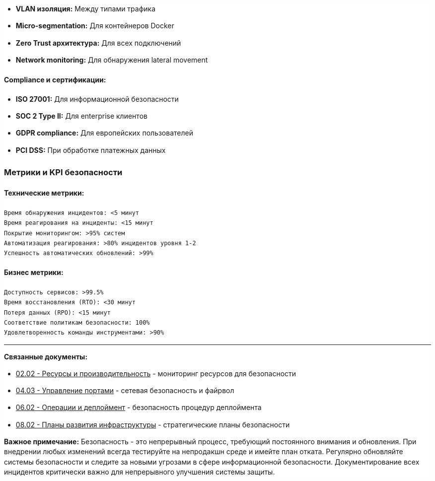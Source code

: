 -  **VLAN изоляция:** Между типами трафика

-  **Micro-segmentation:** Для контейнеров Docker

-  **Zero Trust архитектура:** Для всех подключений

-  **Network monitoring:** Для обнаружения lateral movement

#### Compliance и сертификации:

-  **ISO 27001:** Для информационной безопасности

-  **SOC 2 Type II:** Для enterprise клиентов

-  **GDPR compliance:** Для европейских пользователей

-  **PCI DSS:** При обработке платежных данных

### Метрики и KPI безопасности

#### Технические метрики:

```
Время обнаружения инцидентов: <5 минут
Время реагирования на инциденты: <15 минут
Покрытие мониторингом: >95% систем
Автоматизация реагирования: >80% инцидентов уровня 1-2
Успешность автоматических обновлений: >99%
```

#### Бизнес метрики:

```
Доступность сервисов: >99.5%
Время восстановления (RTO): <30 минут
Потеря данных (RPO): <15 минут  
Соответствие политикам безопасности: 100%
Удовлетворенность команды инструментами: >90%
```

---

**Связанные документы:**

-  [02\.02 - Ресурсы и производительность](./../../02-infrastructure/02-02-resources/README.md) - мониторинг ресурсов для безопасности

-  [04\.03 - Управление портами](./../../04-network-architecture/04-03-port-management/README.md) - сетевая безопасность и файрвол

-  [06\.02 - Операции и деплоймент](./../../06-operations/06-02-deployment/README.md) - безопасность процедур деплоймента

-  [08\.02 - Планы развития инфраструктуры](./../../08-planning/08-02-infrastructure/README.md) - стратегические планы безопасности

**Важное примечание:** Безопасность - это непрерывный процесс, требующий постоянного внимания и обновления. При внедрении любых изменений всегда тестируйте на непродакшн среде и имейте план отката. Регулярно обновляйте системы безопасности и следите за новыми угрозами в сфере информационной безопасности. Документирование всех инцидентов критически важно для непрерывного улучшения системы защиты.